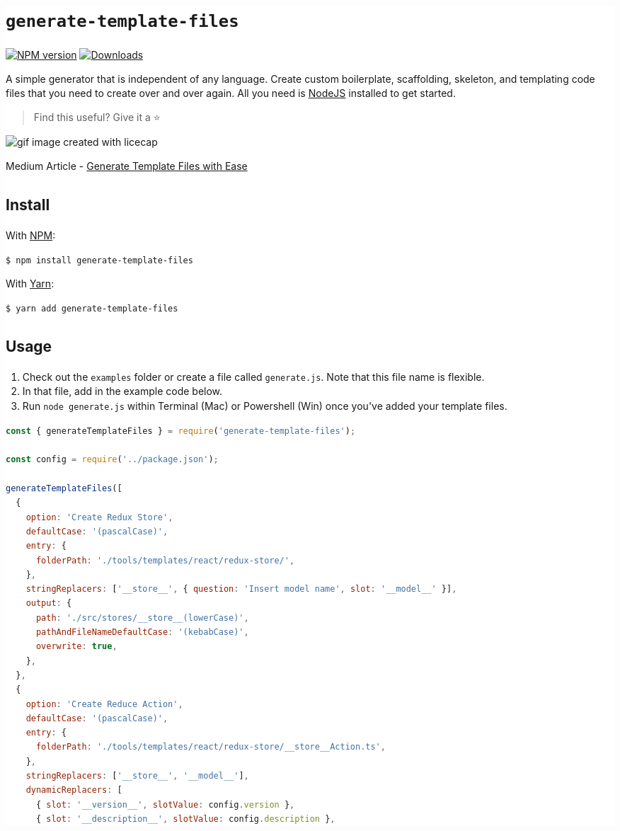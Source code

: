 # `generate-template-files`

[![NPM version][npm-img]][npm-url] [![Downloads][downloads-img]][npm-url]

A simple generator that is independent of any language. Create custom boilerplate, scaffolding, skeleton, and templating code files that you need to create over and over again. All you need is [NodeJS](https://nodejs.org) installed to get started.

> Find this useful? Give it a :star:

![gif image created with licecap](./examples/generate.gif)

Medium Article - [Generate Template Files with Ease](https://medium.com/@robertsavian/generate-template-files-with-ease-19b320615359)

## Install

With [NPM](http://npmjs.com):

```command
$ npm install generate-template-files
```

With [Yarn](https://yarnpkg.com):

```command
$ yarn add generate-template-files
```

## Usage

1. Check out the `examples` folder or create a file called `generate.js`. Note that this file name is flexible.
2. In that file, add in the example code below.
3. Run `node generate.js` within Terminal (Mac) or Powershell (Win) once you've added your template files.

```js
const { generateTemplateFiles } = require('generate-template-files');

const config = require('../package.json');

generateTemplateFiles([
  {
    option: 'Create Redux Store',
    defaultCase: '(pascalCase)',
    entry: {
      folderPath: './tools/templates/react/redux-store/',
    },
    stringReplacers: ['__store__', { question: 'Insert model name', slot: '__model__' }],
    output: {
      path: './src/stores/__store__(lowerCase)',
      pathAndFileNameDefaultCase: '(kebabCase)',
      overwrite: true,
    },
  },
  {
    option: 'Create Reduce Action',
    defaultCase: '(pascalCase)',
    entry: {
      folderPath: './tools/templates/react/redux-store/__store__Action.ts',
    },
    stringReplacers: ['__store__', '__model__'],
    dynamicReplacers: [
      { slot: '__version__', slotValue: config.version },
      { slot: '__description__', slotValue: config.description },
```

[npm-url]: https://npmjs.org/package/generate-template-files
[downloads-img]: http://img.shields.io/npm/dm/generate-template-files.svg?style=flat-square
[npm-img]: http://img.shields.io/npm/v/generate-template-files.svg?style=flat-square
